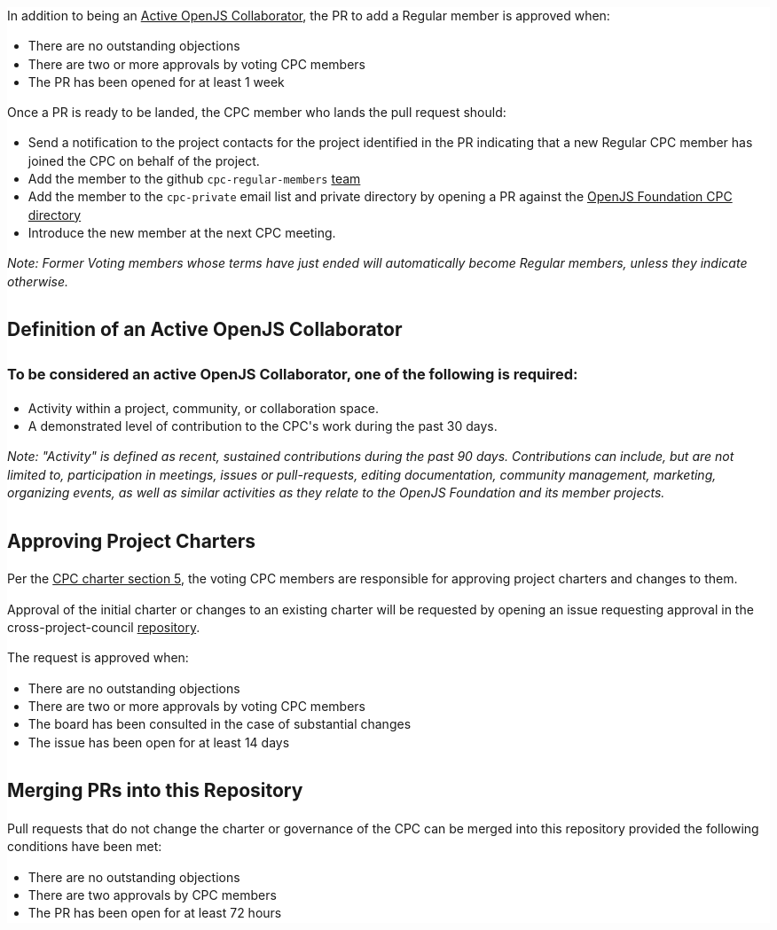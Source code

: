 In addition to being an [Active OpenJS Collaborator][], the PR to add a Regular member is approved when:

* There are no outstanding objections
* There are two or more approvals by voting CPC members
* The PR has been opened for at least 1 week

Once a PR is ready to be landed, the CPC member who lands the pull request should:

* Send a notification to the project contacts for the project identified in the PR
  indicating that a new Regular CPC member has joined the CPC on behalf of the project.
* Add the member to the github `cpc-regular-members` [team][cpc regular members team]
* Add the member to the `cpc-private` email list and private directory by opening a PR against the [OpenJS Foundation CPC directory][]
* Introduce the new member at the next CPC meeting.

_Note: Former Voting members whose terms have just ended will automatically become Regular members, unless they indicate otherwise._

## Definition of an Active OpenJS Collaborator

### To be considered an active OpenJS Collaborator, one of the following is required:

- Activity within a project, community, or collaboration space.
- A demonstrated level of contribution to the CPC's work during the past 30 days.

_Note: "Activity" is defined as recent, sustained contributions during the past 90 days. Contributions can include, but are not limited to, participation in meetings, issues or pull-requests, editing documentation, community management, marketing, organizing events, as well as similar activities as they relate to the OpenJS Foundation and its member projects._

## Approving Project Charters

Per the [CPC charter section 5][], the voting CPC members are responsible for approving project
charters and changes to them.

Approval of the initial charter or changes to an existing charter will
be requested by opening an issue requesting approval in the cross-project-council
[repository][cpc repo].

The request is approved when:

* There are no outstanding objections
* There are two or more approvals by voting CPC members
* The board has been consulted in the case of substantial changes
* The issue has been open for at least 14 days

## Merging PRs into this Repository

Pull requests that do not change the charter or governance of the CPC can be merged into
this repository provided the following conditions have been met:

* There are no outstanding objections
* There are two approvals by CPC members
* The PR has been open for at least 72 hours


[cpc repo]: https://github.com/openjs-foundation/cross-project-council
[cpc charter]: https://github.com/openjs-foundation/cross-project-council/blob/master/CPC-CHARTER.md
[cpc charter term]: https://github.com/openjs-foundation/cross-project-council/blob/master/CPC-CHARTER.md#voting-members
[CPC charter section 5]: https://github.com/openjs-foundation/cross-project-council/blob/master/CPC-CHARTER.md#section-5-responsibilities-and-expectations-of-the-cpc
[cpc regular members team]: https://github.com/orgs/openjs-foundation/teams/cpc-regular-members
[README]: ./README.md
[OpenJS Foundation Directory]: https://github.com/openjs-foundation/directory-private/blob/master/cpc-private.md
[Consensus Seeking]: http://en.wikipedia.org/wiki/Consensus-seeking_decision-making
[Active OpenJS Collaborator]: #definition-of-an-active-openjs-collaborator
[OpenJS Foundation CPC directory]: https://github.com/openjs-foundation/directory-private/blob/master/groups/cross-project-council.yml
[Primary CPC Director]: https://github.com/openjs-foundation/cross-project-council/blob/master/CPC-CHARTER.md#the-primary-cpc-director-as-defined-in-43d-in-the-openjs-foundation-bylaws
[Secondary CPC Director]: https://github.com/openjs-foundation/cross-project-council/blob/master/CPC-CHARTER.md#the-secondary-cpc-director-as-defined-in-43e-in-theopenjs-foundation-bylaws
[Tertiary CPC Director]: https://github.com/openjs-foundation/cross-project-council/blob/master/CPC-CHARTER.md#the-tertiary-cpc-director-as-defined-in-43f-in-the-openjs-foundation-bylaws